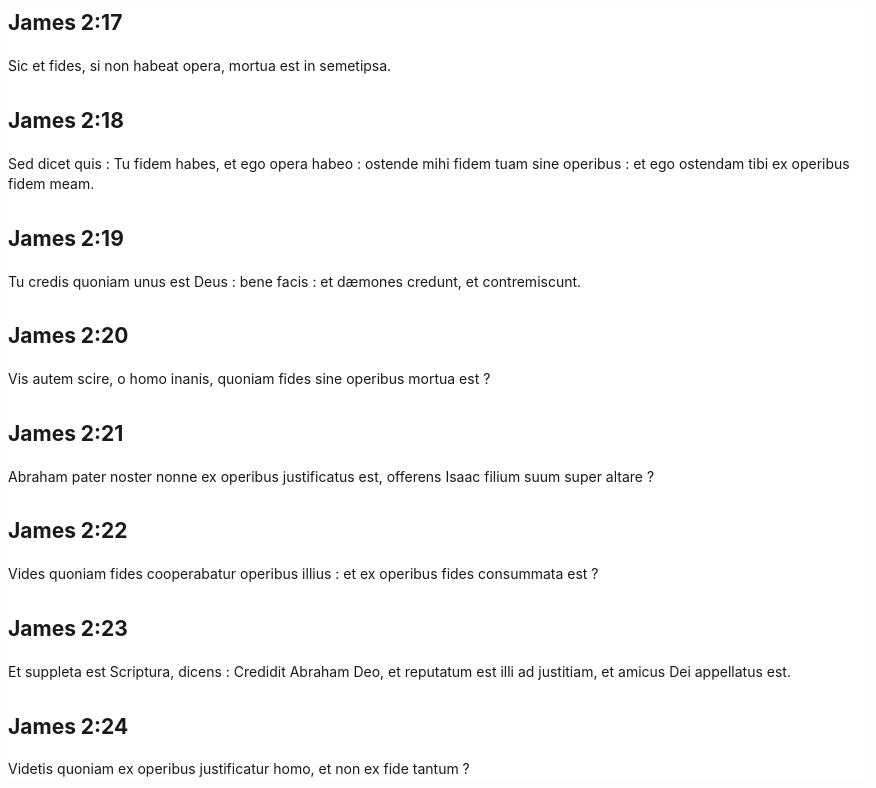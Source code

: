 ## James 2:17

Sic et fides, si non habeat opera, mortua est in semetipsa.


<a id="orgb6186f9"></a>

## James 2:18

Sed dicet quis : Tu fidem habes, et ego opera habeo : ostende mihi fidem tuam sine operibus : et ego ostendam tibi ex operibus fidem meam.


<a id="org832a501"></a>

## James 2:19

Tu credis quoniam unus est Deus : bene facis : et dæmones credunt, et contremiscunt.


<a id="orgfaf755d"></a>

## James 2:20

Vis autem scire, o homo inanis, quoniam fides sine operibus mortua est ?


<a id="orgd911058"></a>

## James 2:21

Abraham pater noster nonne ex operibus justificatus est, offerens Isaac filium suum super altare ?


<a id="org3fcf397"></a>

## James 2:22

Vides quoniam fides cooperabatur operibus illius : et ex operibus fides consummata est ?


<a id="org9e168f4"></a>

## James 2:23

Et suppleta est Scriptura, dicens : Credidit Abraham Deo, et reputatum est illi ad justitiam, et amicus Dei appellatus est.


<a id="org734a274"></a>

## James 2:24

Videtis quoniam ex operibus justificatur homo, et non ex fide tantum ?

